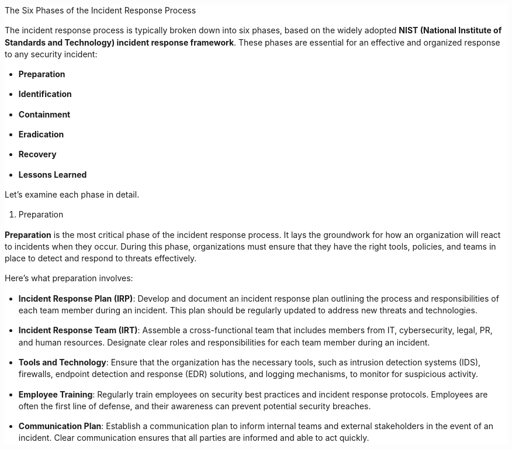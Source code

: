 


The Six Phases of the Incident Response Process



The incident response process is typically broken down into six phases, based on the widely adopted **NIST (National Institute of Standards and Technology) incident response framework**. These phases are essential for an effective and organized response to any security incident:


* **Preparation**

* **Identification**

* **Containment**

* **Eradication**

* **Recovery**

* **Lessons Learned**




Let’s examine each phase in detail.



1. Preparation



**Preparation** is the most critical phase of the incident response process. It lays the groundwork for how an organization will react to incidents when they occur. During this phase, organizations must ensure that they have the right tools, policies, and teams in place to detect and respond to threats effectively.



Here’s what preparation involves:


* **Incident Response Plan (IRP)**: Develop and document an incident response plan outlining the process and responsibilities of each team member during an incident. This plan should be regularly updated to address new threats and technologies.

* **Incident Response Team (IRT)**: Assemble a cross-functional team that includes members from IT, cybersecurity, legal, PR, and human resources. Designate clear roles and responsibilities for each team member during an incident.

* **Tools and Technology**: Ensure that the organization has the necessary tools, such as intrusion detection systems (IDS), firewalls, endpoint detection and response (EDR) solutions, and logging mechanisms, to monitor for suspicious activity.

* **Employee Training**: Regularly train employees on security best practices and incident response protocols. Employees are often the first line of defense, and their awareness can prevent potential security breaches.

* **Communication Plan**: Establish a communication plan to inform internal teams and external stakeholders in the event of an incident. Clear communication ensures that all parties are informed and able to act quickly.

